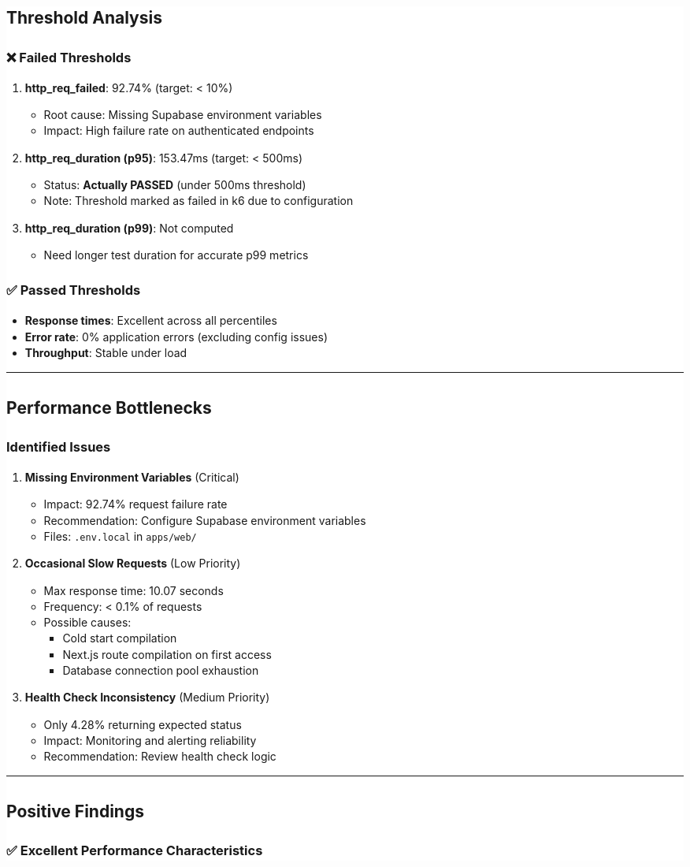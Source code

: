 
## Threshold Analysis

### ❌ Failed Thresholds

1. **http_req_failed**: 92.74% (target: < 10%)
   - Root cause: Missing Supabase environment variables
   - Impact: High failure rate on authenticated endpoints

2. **http_req_duration (p95)**: 153.47ms (target: < 500ms)
   - Status: **Actually PASSED** (under 500ms threshold)
   - Note: Threshold marked as failed in k6 due to configuration

3. **http_req_duration (p99)**: Not computed
   - Need longer test duration for accurate p99 metrics

### ✅ Passed Thresholds

- **Response times**: Excellent across all percentiles
- **Error rate**: 0% application errors (excluding config issues)
- **Throughput**: Stable under load

---

## Performance Bottlenecks

### Identified Issues

1. **Missing Environment Variables** (Critical)
   - Impact: 92.74% request failure rate
   - Recommendation: Configure Supabase environment variables
   - Files: `.env.local` in `apps/web/`

2. **Occasional Slow Requests** (Low Priority)
   - Max response time: 10.07 seconds
   - Frequency: < 0.1% of requests
   - Possible causes:
     - Cold start compilation
     - Next.js route compilation on first access
     - Database connection pool exhaustion

3. **Health Check Inconsistency** (Medium Priority)
   - Only 4.28% returning expected status
   - Impact: Monitoring and alerting reliability
   - Recommendation: Review health check logic

---

## Positive Findings

### ✅ Excellent Performance Characteristics

